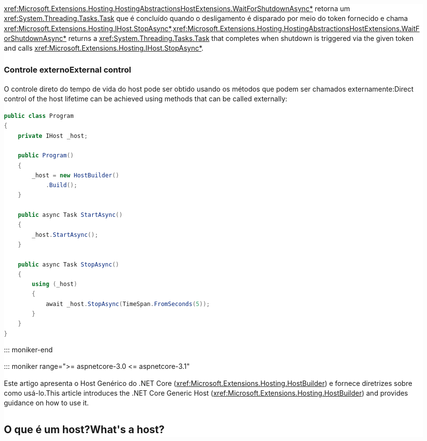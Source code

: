 <span data-ttu-id="bf6f0-364"><xref:Microsoft.Extensions.Hosting.HostingAbstractionsHostExtensions.WaitForShutdownAsync*> retorna um <xref:System.Threading.Tasks.Task> que é concluído quando o desligamento é disparado por meio do token fornecido e chama <xref:Microsoft.Extensions.Hosting.IHost.StopAsync*>.</span><span class="sxs-lookup"><span data-stu-id="bf6f0-364"><xref:Microsoft.Extensions.Hosting.HostingAbstractionsHostExtensions.WaitForShutdownAsync*> returns a <xref:System.Threading.Tasks.Task> that completes when shutdown is triggered via the given token and calls <xref:Microsoft.Extensions.Hosting.IHost.StopAsync*>.</span></span>

### <a name="external-control"></a><span data-ttu-id="bf6f0-365">Controle externo</span><span class="sxs-lookup"><span data-stu-id="bf6f0-365">External control</span></span>

<span data-ttu-id="bf6f0-366">O controle direto do tempo de vida do host pode ser obtido usando os métodos que podem ser chamados externamente:</span><span class="sxs-lookup"><span data-stu-id="bf6f0-366">Direct control of the host lifetime can be achieved using methods that can be called externally:</span></span>

```csharp
public class Program
{
    private IHost _host;

    public Program()
    {
        _host = new HostBuilder()
            .Build();
    }

    public async Task StartAsync()
    {
        _host.StartAsync();
    }

    public async Task StopAsync()
    {
        using (_host)
        {
            await _host.StopAsync(TimeSpan.FromSeconds(5));
        }
    }
}
```

::: moniker-end

::: moniker range=">= aspnetcore-3.0 <= aspnetcore-3.1"

<span data-ttu-id="bf6f0-367">Este artigo apresenta o Host Genérico do .NET Core (<xref:Microsoft.Extensions.Hosting.HostBuilder>) e fornece diretrizes sobre como usá-lo.</span><span class="sxs-lookup"><span data-stu-id="bf6f0-367">This article introduces the .NET Core Generic Host (<xref:Microsoft.Extensions.Hosting.HostBuilder>) and provides guidance on how to use it.</span></span>

## <a name="whats-a-host"></a><span data-ttu-id="bf6f0-368">O que é um host?</span><span class="sxs-lookup"><span data-stu-id="bf6f0-368">What's a host?</span></span>
